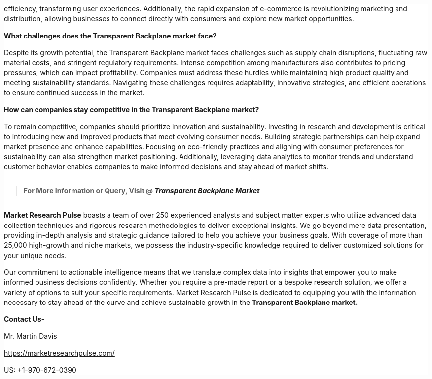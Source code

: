 efficiency, transforming user experiences. Additionally, the rapid expansion of e-commerce is revolutionizing marketing and distribution, allowing businesses to connect directly with consumers and explore new market opportunities.</p><p><strong>What challenges does the Transparent Backplane market face?</strong></p><p>Despite its growth potential, the Transparent Backplane market faces challenges such as supply chain disruptions, fluctuating raw material costs, and stringent regulatory requirements. Intense competition among manufacturers also contributes to pricing pressures, which can impact profitability. Companies must address these hurdles while maintaining high product quality and meeting sustainability standards. Navigating these challenges requires adaptability, innovative strategies, and efficient operations to ensure continued success in the market.</p><p><strong>How can companies stay competitive in the Transparent Backplane market?</strong></p><p>To remain competitive, companies should prioritize innovation and sustainability. Investing in research and development is critical to introducing new and improved products that meet evolving consumer needs. Building strategic partnerships can help expand market presence and enhance capabilities. Focusing on eco-friendly practices and aligning with consumer preferences for sustainability can also strengthen market positioning. Additionally, leveraging data analytics to monitor trends and understand customer behavior enables companies to make informed decisions and stay ahead of market shifts.</p><hr /><blockquote><p><strong>For More Information or Query, Visit @&nbsp;<em><a href="https://marketresearchpulse.com/report/7701/transparent-backplane-market?utm_source=Linkedin&utm_medium=025">Transparent Backplane Market</a></em></strong></p></blockquote><hr /><p><strong>Market Research Pulse</strong> boasts a team of over 250 experienced analysts and subject matter experts who utilize advanced data collection techniques and rigorous research methodologies to deliver exceptional insights. We go beyond mere data presentation, providing in-depth analysis and strategic guidance tailored to help you achieve your business goals. With coverage of more than 25,000 high-growth and niche markets, we possess the industry-specific knowledge required to deliver customized solutions for your unique needs.</p><p>Our commitment to actionable intelligence means that we translate complex data into insights that empower you to make informed business decisions confidently. Whether you require a pre-made report or a bespoke research solution, we offer a variety of options to suit your specific requirements. Market Research Pulse is dedicated to equipping you with the information necessary to stay ahead of the curve and achieve sustainable growth in the <strong>Transparent Backplane market.</strong></p><p><strong>Contact Us-</strong></p><p>Mr. Martin Davis</p><p>https://marketresearchpulse.com/</p><p>US: +1-970-672-0390</p>
